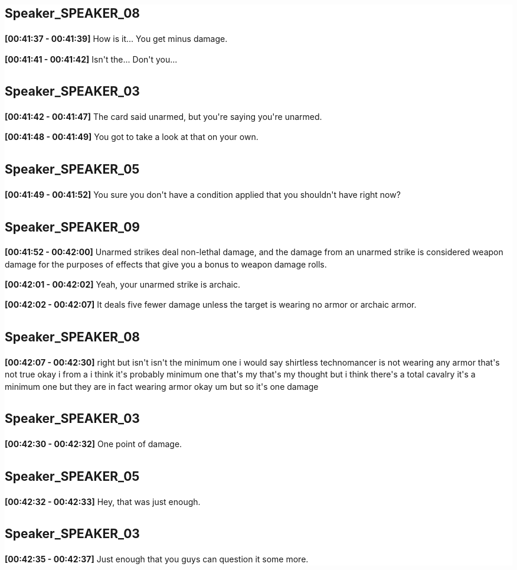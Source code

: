 
## Speaker_SPEAKER_08

**[00:41:37 - 00:41:39]** How is it... You get minus damage.

**[00:41:41 - 00:41:42]** Isn't the... Don't you...


## Speaker_SPEAKER_03

**[00:41:42 - 00:41:47]** The card said unarmed, but you're saying you're unarmed.

**[00:41:48 - 00:41:49]** You got to take a look at that on your own.


## Speaker_SPEAKER_05

**[00:41:49 - 00:41:52]** You sure you don't have a condition applied that you shouldn't have right now?


## Speaker_SPEAKER_09

**[00:41:52 - 00:42:00]** Unarmed strikes deal non-lethal damage, and the damage from an unarmed strike is considered weapon damage for the purposes of effects that give you a bonus to weapon damage rolls.

**[00:42:01 - 00:42:02]** Yeah, your unarmed strike is archaic.

**[00:42:02 - 00:42:07]** It deals five fewer damage unless the target is wearing no armor or archaic armor.


## Speaker_SPEAKER_08

**[00:42:07 - 00:42:30]** right but isn't isn't the minimum one i would say shirtless technomancer is not wearing any armor that's not true okay i from a i think it's probably minimum one that's my that's my thought but i think there's a total cavalry it's a minimum one but they are in fact wearing armor okay um but so it's one damage


## Speaker_SPEAKER_03

**[00:42:30 - 00:42:32]** One point of damage.


## Speaker_SPEAKER_05

**[00:42:32 - 00:42:33]** Hey, that was just enough.


## Speaker_SPEAKER_03

**[00:42:35 - 00:42:37]** Just enough that you guys can question it some more.
